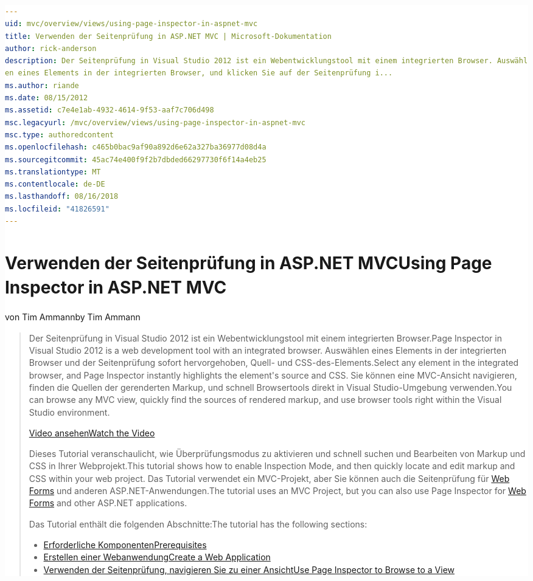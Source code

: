 ```yaml
---
uid: mvc/overview/views/using-page-inspector-in-aspnet-mvc
title: Verwenden der Seitenprüfung in ASP.NET MVC | Microsoft-Dokumentation
author: rick-anderson
description: Der Seitenprüfung in Visual Studio 2012 ist ein Webentwicklungstool mit einem integrierten Browser. Auswählen eines Elements in der integrierten Browser, und klicken Sie auf der Seitenprüfung i...
ms.author: riande
ms.date: 08/15/2012
ms.assetid: c7e4e1ab-4932-4614-9f53-aaf7c706d498
msc.legacyurl: /mvc/overview/views/using-page-inspector-in-aspnet-mvc
msc.type: authoredcontent
ms.openlocfilehash: c465b0bac9af90a892d6e62a327ba36977d08d4a
ms.sourcegitcommit: 45ac74e400f9f2b7dbded66297730f6f14a4eb25
ms.translationtype: MT
ms.contentlocale: de-DE
ms.lasthandoff: 08/16/2018
ms.locfileid: "41826591"
---
```

<a name="using-page-inspector-in-aspnet-mvc"></a><span data-ttu-id="7f61d-104">Verwenden der Seitenprüfung in ASP.NET MVC</span><span class="sxs-lookup"><span data-stu-id="7f61d-104">Using Page Inspector in ASP.NET MVC</span></span>
====================
<span data-ttu-id="7f61d-105">von Tim Ammann</span><span class="sxs-lookup"><span data-stu-id="7f61d-105">by Tim Ammann</span></span>

> <span data-ttu-id="7f61d-106">Der Seitenprüfung in Visual Studio 2012 ist ein Webentwicklungstool mit einem integrierten Browser.</span><span class="sxs-lookup"><span data-stu-id="7f61d-106">Page Inspector in Visual Studio 2012 is a web development tool with an integrated browser.</span></span> <span data-ttu-id="7f61d-107">Auswählen eines Elements in der integrierten Browser und der Seitenprüfung sofort hervorgehoben, Quell- und CSS-des-Elements.</span><span class="sxs-lookup"><span data-stu-id="7f61d-107">Select any element in the integrated browser, and Page Inspector instantly highlights the element's source and CSS.</span></span> <span data-ttu-id="7f61d-108">Sie können eine MVC-Ansicht navigieren, finden die Quellen der gerenderten Markup, und schnell Browsertools direkt in Visual Studio-Umgebung verwenden.</span><span class="sxs-lookup"><span data-stu-id="7f61d-108">You can browse any MVC view, quickly find the sources of rendered markup, and use browser tools right within the Visual Studio environment.</span></span>
> 
> [<span data-ttu-id="7f61d-109">Video ansehen</span><span class="sxs-lookup"><span data-stu-id="7f61d-109">Watch the Video</span></span>](../../videos/mvc-4/using-page-inspector-in-aspnet-mvc.md)
> 
> <span data-ttu-id="7f61d-110">Dieses Tutorial veranschaulicht, wie Überprüfungsmodus zu aktivieren und schnell suchen und Bearbeiten von Markup und CSS in Ihrer Webprojekt.</span><span class="sxs-lookup"><span data-stu-id="7f61d-110">This tutorial shows how to enable Inspection Mode, and then quickly locate and edit markup and CSS within your web project.</span></span> <span data-ttu-id="7f61d-111">Das Tutorial verwendet ein MVC-Projekt, aber Sie können auch die Seitenprüfung für [Web Forms](https://go.microsoft.com/?linkid=9802001) und anderen ASP.NET-Anwendungen.</span><span class="sxs-lookup"><span data-stu-id="7f61d-111">The tutorial uses an MVC Project, but you can also use Page Inspector for [Web Forms](https://go.microsoft.com/?linkid=9802001) and other ASP.NET applications.</span></span>
> 
> <span data-ttu-id="7f61d-112">Das Tutorial enthält die folgenden Abschnitte:</span><span class="sxs-lookup"><span data-stu-id="7f61d-112">The tutorial has the following sections:</span></span>
> 
> - [<span data-ttu-id="7f61d-113">Erforderliche Komponenten</span><span class="sxs-lookup"><span data-stu-id="7f61d-113">Prerequisites</span></span>](#_1_prerequisites)
> - [<span data-ttu-id="7f61d-114">Erstellen einer Webanwendung</span><span class="sxs-lookup"><span data-stu-id="7f61d-114">Create a Web Application</span></span>](#_2_creating_a)
> - [<span data-ttu-id="7f61d-115">Verwenden der Seitenprüfung, navigieren Sie zu einer Ansicht</span><span class="sxs-lookup"><span data-stu-id="7f61d-115">Use Page Inspector to Browse to a View</span></span>](#_3_using_page)